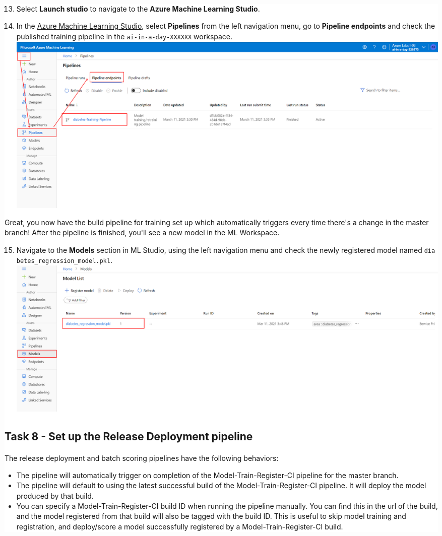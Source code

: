 13. Select **Launch studio** to navigate to the **Azure Machine Learning Studio**.
    
14.  In the [Azure Machine Learning Studio](https://ml.azure.com), select **Pipelines** from the left navigation menu, go to **Pipeline endpoints** and check the published training pipeline in the `ai-in-a-day-XXXXXX` workspace.
    ![Inspect published ML pipeline](./media/025-checktrainingpipeline.png)

Great, you now have the build pipeline for training set up which automatically triggers every time there's a change in the master branch! After the pipeline is finished, you'll see a new model in the ML Workspace.

15. Navigate to the **Models** section in ML Studio, using the left navigation menu and check the newly registered model named `diabetes_regression_model.pkl`.
    ![Inspect published ML pipeline](./media/026-registeredmodel.png)

## Task 8 - Set up the Release Deployment pipeline

The release deployment and batch scoring pipelines have the following behaviors:

 - The pipeline will automatically trigger on completion of the Model-Train-Register-CI pipeline for the master branch.
 - The pipeline will default to using the latest successful build of the Model-Train-Register-CI pipeline. It will deploy the model produced by that build.
 - You can specify a Model-Train-Register-CI build ID when running the pipeline manually. You can find this in the url of the build, and the model registered from that build will also be tagged with the build ID. This is useful to skip model training and registration, and deploy/score a model successfully registered by a Model-Train-Register-CI build.

